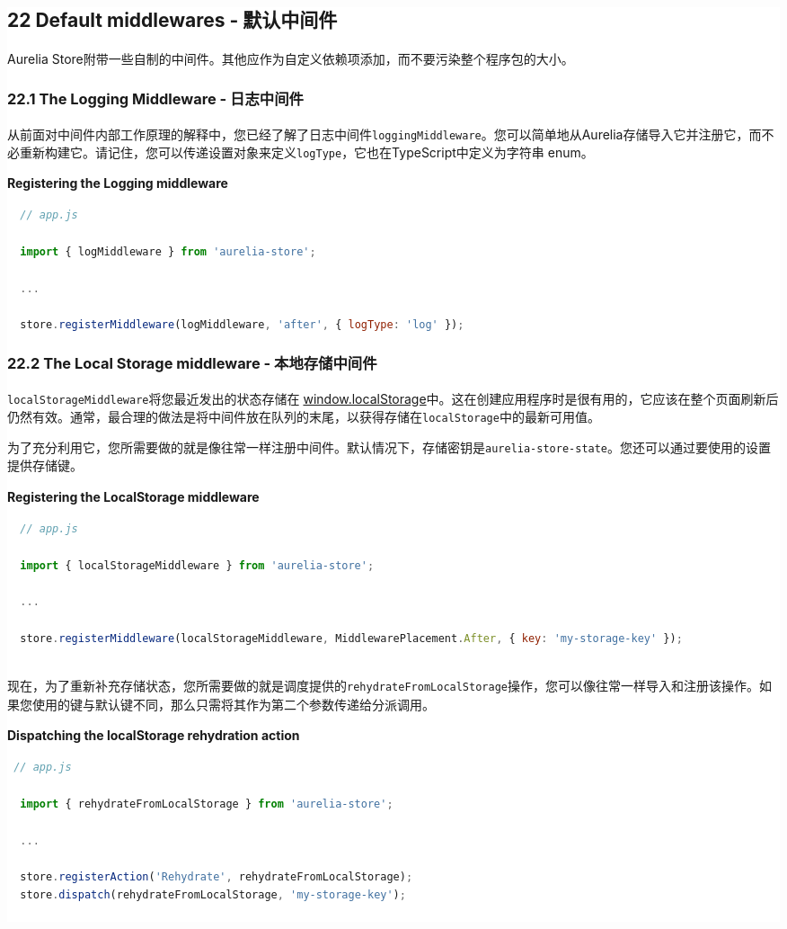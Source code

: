 ``` javascript
```

## 22 Default middlewares - 默认中间件

Aurelia Store附带一些自制的中间件。其他应作为自定义依赖项添加，而不要污染整个程序包的大小。

### 22.1 The Logging Middleware - 日志中间件

从前面对中间件内部工作原理的解释中，您已经了解了日志中间件`loggingMiddleware`。您可以简单地从Aurelia存储导入它并注册它，而不必重新构建它。请记住，您可以传递设置对象来定义`logType`，它也在TypeScript中定义为字符串 enum。

  **Registering the Logging middleware**

``` javascript
  // app.js
  
  import { logMiddleware } from 'aurelia-store';
  
  ...
  
  store.registerMiddleware(logMiddleware, 'after', { logType: 'log' });
```

### 22.2 The Local Storage middleware - 本地存储中间件

`localStorageMiddleware`将您最近发出的状态存储在 [window.localStorage](https://developer.mozilla.org/zh-cn/docs/Web/API/Window/localStorage)中。这在创建应用程序时是很有用的，它应该在整个页面刷新后仍然有效。通常，最合理的做法是将中间件放在队列的末尾，以获得存储在`localStorage`中的最新可用值。

为了充分利用它，您所需要做的就是像往常一样注册中间件。默认情况下，存储密钥是`aurelia-store-state`。您还可以通过要使用的设置提供存储键。

  **Registering the LocalStorage middleware**

``` javascript
  // app.js
  
  import { localStorageMiddleware } from 'aurelia-store';
  
  ...
  
  store.registerMiddleware(localStorageMiddleware, MiddlewarePlacement.After, { key: 'my-storage-key' });
  
```

现在，为了重新补充存储状态，您所需要做的就是调度提供的`rehydrateFromLocalStorage`操作，您可以像往常一样导入和注册该操作。如果您使用的键与默认键不同，那么只需将其作为第二个参数传递给分派调用。

**Dispatching the localStorage rehydration action**

``` javascript
 // app.js
  
  import { rehydrateFromLocalStorage } from 'aurelia-store';
  
  ...
  
  store.registerAction('Rehydrate', rehydrateFromLocalStorage);
  store.dispatch(rehydrateFromLocalStorage, 'my-storage-key');
  
```
